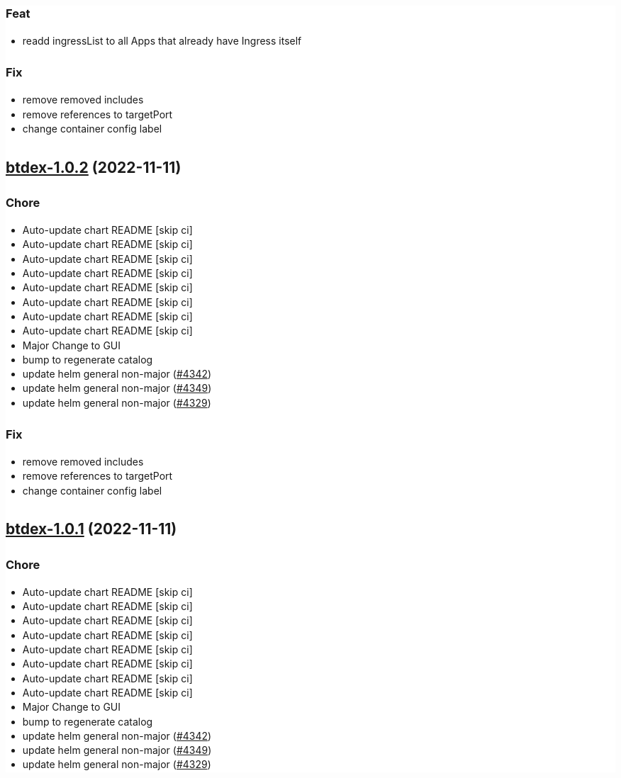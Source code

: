 ### Feat

- readd ingressList to all Apps that already have Ingress itself

### Fix

- remove removed includes
- remove references to targetPort
- change container config label

## [btdex-1.0.2](https://github.com/truecharts/charts/compare/btdex-0.0.36...btdex-1.0.2) (2022-11-11)

### Chore

- Auto-update chart README [skip ci]
- Auto-update chart README [skip ci]
- Auto-update chart README [skip ci]
- Auto-update chart README [skip ci]
- Auto-update chart README [skip ci]
- Auto-update chart README [skip ci]
- Auto-update chart README [skip ci]
- Auto-update chart README [skip ci]
- Major Change to GUI
- bump to regenerate catalog
- update helm general non-major ([#4342](https://github.com/truecharts/charts/issues/4342))
- update helm general non-major ([#4349](https://github.com/truecharts/charts/issues/4349))
- update helm general non-major ([#4329](https://github.com/truecharts/charts/issues/4329))

### Fix

- remove removed includes
- remove references to targetPort
- change container config label

## [btdex-1.0.1](https://github.com/truecharts/charts/compare/btdex-0.0.36...btdex-1.0.1) (2022-11-11)

### Chore

- Auto-update chart README [skip ci]
- Auto-update chart README [skip ci]
- Auto-update chart README [skip ci]
- Auto-update chart README [skip ci]
- Auto-update chart README [skip ci]
- Auto-update chart README [skip ci]
- Auto-update chart README [skip ci]
- Auto-update chart README [skip ci]
- Major Change to GUI
- bump to regenerate catalog
- update helm general non-major ([#4342](https://github.com/truecharts/charts/issues/4342))
- update helm general non-major ([#4349](https://github.com/truecharts/charts/issues/4349))
- update helm general non-major ([#4329](https://github.com/truecharts/charts/issues/4329))
